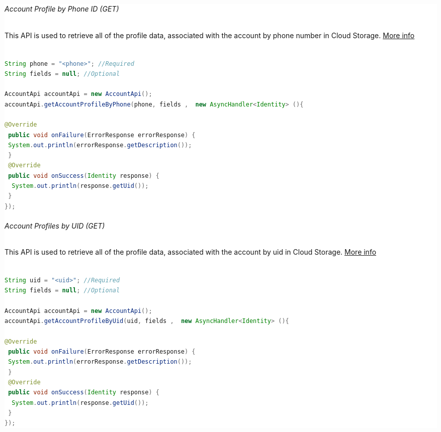   




<h6 id="GetAccountProfileByPhone-get-">Account Profile by Phone ID (GET)</h6>

 This API is used to retrieve all of the profile data, associated with the account by phone number in Cloud Storage. [More info](https://www.loginradius.com/docs/api/v2/customer-identity-api/account/account-profiles-by-phone-id/)

```java

String phone = "<phone>"; //Required
String fields = null; //Optional

AccountApi accountApi = new AccountApi();
accountApi.getAccountProfileByPhone(phone, fields ,  new AsyncHandler<Identity> (){

@Override
 public void onFailure(ErrorResponse errorResponse) {
 System.out.println(errorResponse.getDescription());
 }
 @Override
 public void onSuccess(Identity response) {
  System.out.println(response.getUid());
 }
});

```

  




<h6 id="GetAccountProfileByUid-get-">Account Profiles by UID (GET)</h6>

 This API is used to retrieve all of the profile data, associated with the account by uid in Cloud Storage. [More info](https://www.loginradius.com/docs/api/v2/customer-identity-api/account/account-profiles-by-uid)

```java

String uid = "<uid>"; //Required
String fields = null; //Optional

AccountApi accountApi = new AccountApi();
accountApi.getAccountProfileByUid(uid, fields ,  new AsyncHandler<Identity> (){

@Override
 public void onFailure(ErrorResponse errorResponse) {
 System.out.println(errorResponse.getDescription());
 }
 @Override
 public void onSuccess(Identity response) {
  System.out.println(response.getUid());
 }
});

```
